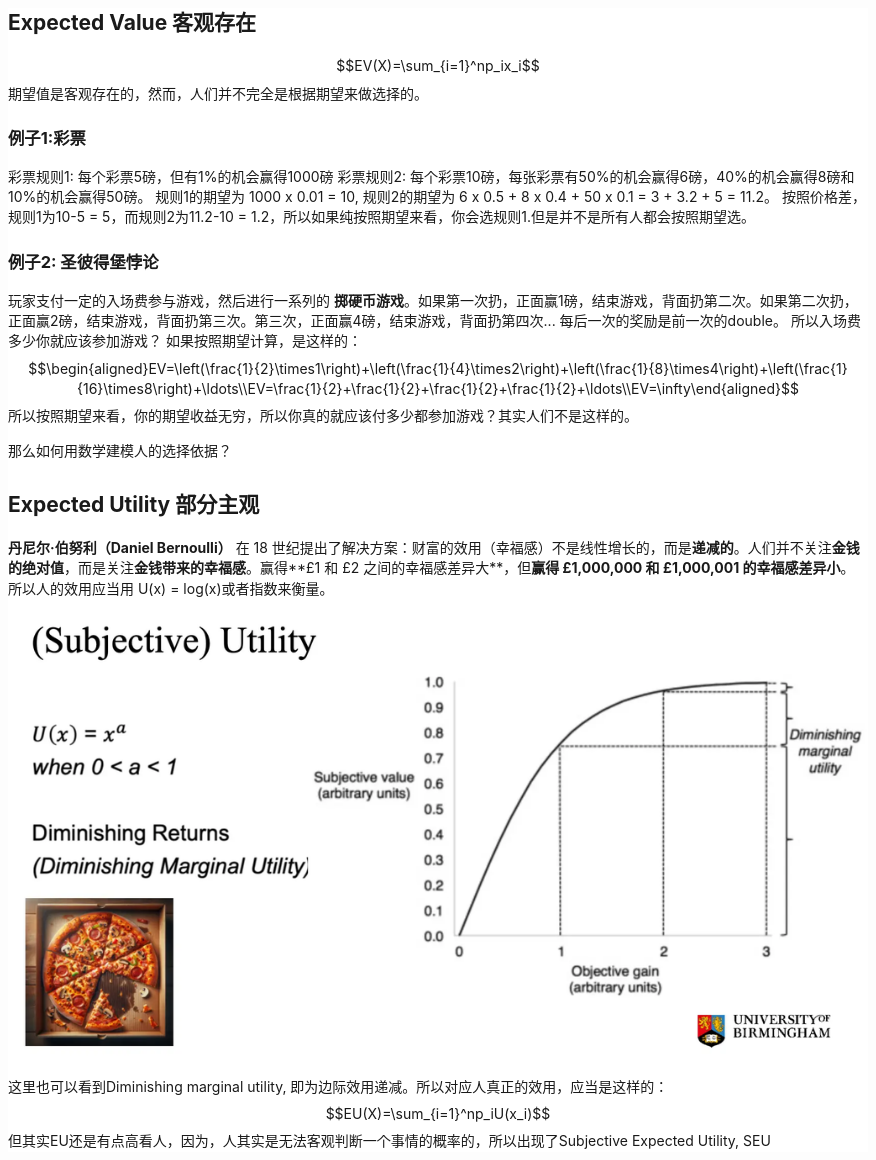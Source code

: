## Expected Value 客观存在
$$EV(X)=\sum_{i=1}^np_ix_i$$
期望值是客观存在的，然而，人们并不完全是根据期望来做选择的。
### 例子1:彩票
彩票规则1: 每个彩票5磅，但有1%的机会赢得1000磅
彩票规则2: 每个彩票10磅，每张彩票有50%的机会赢得6磅，40%的机会赢得8磅和10%的机会赢得50磅。
规则1的期望为 1000 x 0.01 = 10, 规则2的期望为 6 x 0.5 + 8 x 0.4 + 50 x 0.1 = 3 + 3.2 + 5 = 11.2。
按照价格差，规则1为10-5 = 5，而规则2为11.2-10 = 1.2，所以如果纯按照期望来看，你会选规则1.但是并不是所有人都会按照期望选。

### 例子2: 圣彼得堡悖论
玩家支付一定的入场费参与游戏，然后进行一系列的 **掷硬币游戏**。如果第一次扔，正面赢1磅，结束游戏，背面扔第二次。如果第二次扔，正面赢2磅，结束游戏，背面扔第三次。第三次，正面赢4磅，结束游戏，背面扔第四次... 每后一次的奖励是前一次的double。
所以入场费多少你就应该参加游戏？
如果按照期望计算，是这样的：
$$\begin{aligned}EV=\left(\frac{1}{2}\times1\right)+\left(\frac{1}{4}\times2\right)+\left(\frac{1}{8}\times4\right)+\left(\frac{1}{16}\times8\right)+\ldots\\EV=\frac{1}{2}+\frac{1}{2}+\frac{1}{2}+\frac{1}{2}+\ldots\\EV=\infty\end{aligned}$$
所以按照期望来看，你的期望收益无穷，所以你真的就应该付多少都参加游戏？其实人们不是这样的。

那么如何用数学建模人的选择依据？

## Expected Utility 部分主观
**丹尼尔·伯努利（Daniel Bernoulli）** 在 18 世纪提出了解决方案：财富的效用（幸福感）不是线性增长的，而是**递减的**。人们并不关注**金钱的绝对值**，而是关注**金钱带来的幸福感**。赢得**£1 和 £2 之间的幸福感差异大**，但**赢得 £1,000,000 和 £1,000,001 的幸福感差异小**。所以人的效用应当用 U(x) = log(x)或者指数来衡量。

![](assets/Pasted%20image%2020250211192222.webp)
这里也可以看到Diminishing marginal utility, 即为边际效用递减。所以对应人真正的效用，应当是这样的：
$$EU(X)=\sum_{i=1}^np_iU(x_i)$$
但其实EU还是有点高看人，因为，人其实是无法客观判断一个事情的概率的，所以出现了Subjective Expected Utility, SEU
